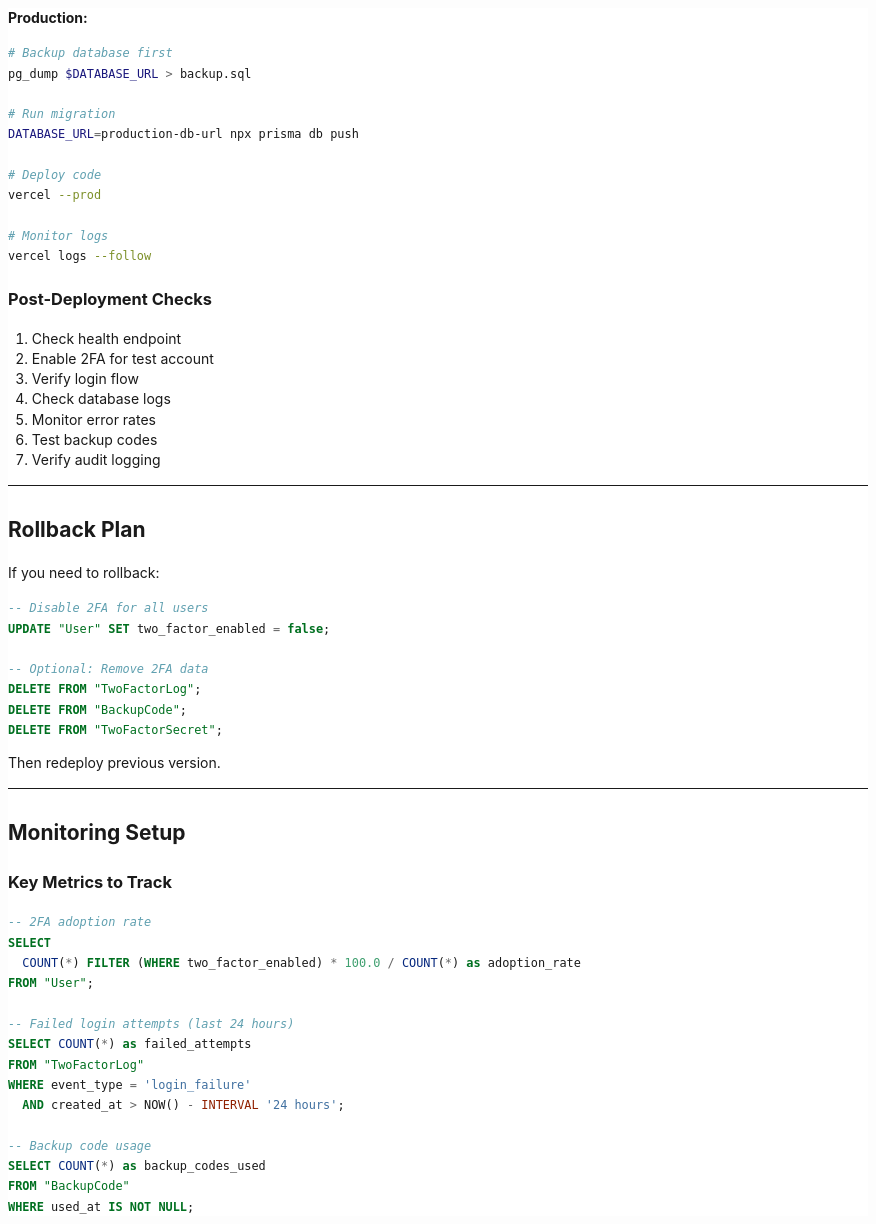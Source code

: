**Production:**
```bash
# Backup database first
pg_dump $DATABASE_URL > backup.sql

# Run migration
DATABASE_URL=production-db-url npx prisma db push

# Deploy code
vercel --prod

# Monitor logs
vercel logs --follow
```

### Post-Deployment Checks

1. Check health endpoint
2. Enable 2FA for test account
3. Verify login flow
4. Check database logs
5. Monitor error rates
6. Test backup codes
7. Verify audit logging

---

## Rollback Plan

If you need to rollback:

```sql
-- Disable 2FA for all users
UPDATE "User" SET two_factor_enabled = false;

-- Optional: Remove 2FA data
DELETE FROM "TwoFactorLog";
DELETE FROM "BackupCode";
DELETE FROM "TwoFactorSecret";
```

Then redeploy previous version.

---

## Monitoring Setup

### Key Metrics to Track

```sql
-- 2FA adoption rate
SELECT
  COUNT(*) FILTER (WHERE two_factor_enabled) * 100.0 / COUNT(*) as adoption_rate
FROM "User";

-- Failed login attempts (last 24 hours)
SELECT COUNT(*) as failed_attempts
FROM "TwoFactorLog"
WHERE event_type = 'login_failure'
  AND created_at > NOW() - INTERVAL '24 hours';

-- Backup code usage
SELECT COUNT(*) as backup_codes_used
FROM "BackupCode"
WHERE used_at IS NOT NULL;
```